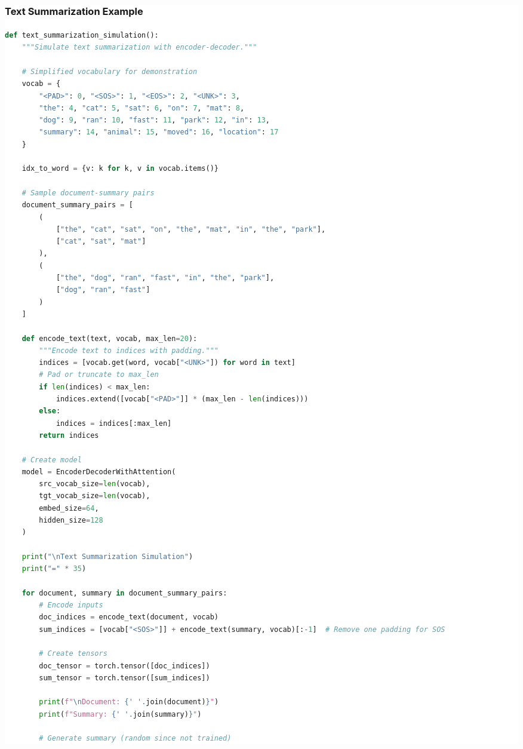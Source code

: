 ### Text Summarization Example

```python
def text_summarization_simulation():
    """Simulate text summarization with encoder-decoder."""
    
    # Simplified vocabulary for demonstration
    vocab = {
        "<PAD>": 0, "<SOS>": 1, "<EOS>": 2, "<UNK>": 3,
        "the": 4, "cat": 5, "sat": 6, "on": 7, "mat": 8,
        "dog": 9, "ran": 10, "fast": 11, "park": 12, "in": 13,
        "summary": 14, "animal": 15, "moved": 16, "location": 17
    }
    
    idx_to_word = {v: k for k, v in vocab.items()}
    
    # Sample document-summary pairs
    document_summary_pairs = [
        (
            ["the", "cat", "sat", "on", "the", "mat", "in", "the", "park"],
            ["cat", "sat", "mat"]
        ),
        (
            ["the", "dog", "ran", "fast", "in", "the", "park"],
            ["dog", "ran", "fast"]
        )
    ]
    
    def encode_text(text, vocab, max_len=20):
        """Encode text to indices with padding."""
        indices = [vocab.get(word, vocab["<UNK>"]) for word in text]
        # Pad or truncate to max_len
        if len(indices) < max_len:
            indices.extend([vocab["<PAD>"]] * (max_len - len(indices)))
        else:
            indices = indices[:max_len]
        return indices
    
    # Create model
    model = EncoderDecoderWithAttention(
        src_vocab_size=len(vocab),
        tgt_vocab_size=len(vocab),
        embed_size=64,
        hidden_size=128
    )
    
    print("\nText Summarization Simulation")
    print("=" * 35)
    
    for document, summary in document_summary_pairs:
        # Encode inputs
        doc_indices = encode_text(document, vocab)
        sum_indices = [vocab["<SOS>"]] + encode_text(summary, vocab)[:-1]  # Remove one padding for SOS
        
        # Create tensors
        doc_tensor = torch.tensor([doc_indices])
        sum_tensor = torch.tensor([sum_indices])
        
        print(f"\nDocument: {' '.join(document)}")
        print(f"Summary: {' '.join(summary)}")
        
        # Generate summary (random since not trained)
```